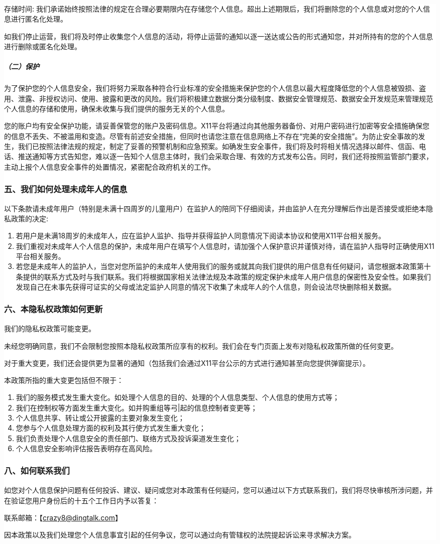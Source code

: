 存储时间: 我们承诺始终按照法律的规定在合理必要期限内在存储您个人信息。超出上述期限后，我们将删除您的个人信息或对您的个人信息进行匿名化处理。

如我们停止运营，我们将及时停止收集您个人信息的活动，将停止运营的通知以逐一送达或公告的形式通知您，并对所持有的您的个人信息进行删除或匿名化处理。
##### （二）保护
为了保护您的个人信息安全，我们将努力采取各种符合行业标准的安全措施来保护您的个人信息以最大程度降低您的个人信息被毁损、盗用、泄露、非授权访问、使用、披露和更改的风险。我们将积极建立数据分类分级制度、数据安全管理规范、数据安全开发规范来管理规范个人信息的存储和使用，确保未收集与我们提供的服务无关的个人信息。

您的账户均有安全保护功能，请妥善保管您的账户及密码信息。X11平台将通过向其他服务器备份、对用户密码进行加密等安全措施确保您的信息不丢失、不被滥用和变造。尽管有前述安全措施，但同时也请您注意在信息网络上不存在“完美的安全措施”。为防止安全事故的发生，我们已按照法律法规的规定，制定了妥善的预警机制和应急预案。如确发生安全事件，我们将及时将相关情况选择以邮件、信函、电话、推送通知等方式告知您，难以逐一告知个人信息主体时，我们会采取合理、有效的方式发布公告。同时，我们还将按照监管部门要求，主动上报个人信息安全事件的处置情况，紧密配合政府机关的工作。


### 五、我们如何处理未成年人的信息
以下条款请未成年用户（特别是未满十四周岁的儿童用户）在监护人的陪同下仔细阅读，并由监护人在充分理解后作出是否接受或拒绝本隐私政策的决定:
1. 若用户是未满18周岁的未成年人，应在监护人监护、指导并获得监护人同意情况下阅读本协议和使用X11平台相关服务。
2. 我们重视对未成年人个人信息的保护，未成年用户在填写个人信息时，请加强个人保护意识并谨慎对待，请在监护人指导时正确使用X11平台相关服务。
3. 若您是未成年人的监护人，当您对您所监护的未成年人使用我们的服务或就其向我们提供的用户信息有任何疑问，请您根据本政策第十条提供的联系方式及时与我们联系。我们将根据国家相关法律法规及本政策的规定保护未成年人用户信息的保密性及安全性。如果我们发现自己在未事先获得可证实的父母或法定监护人同意的情况下收集了未成年人的个人信息，则会设法尽快删除相关数据。


### 六、本隐私权政策如何更新
我们的隐私权政策可能变更。

未经您明确同意，我们不会限制您按照本隐私权政策所应享有的权利。我们会在专门页面上发布对隐私权政策所做的任何变更。

对于重大变更，我们还会提供更为显著的通知（包括我们会通过X11平台公示的方式进行通知甚至向您提供弹窗提示）。

本政策所指的重大变更包括但不限于：
1. 我们的服务模式发生重大变化。如处理个人信息的目的、处理的个人信息类型、个人信息的使用方式等；
2. 我们在控制权等方面发生重大变化。如并购重组等弓|起的信息控制者变更等；
3. 个人信息共享、转让或公开披露的主要对象发生变化；
4. 您参与个人信息处理方面的权利及其行使方式发生重大变化；
5. 我们负责处理个人信息安全的责任部门、联络方式及投诉渠道发生变化；
6. 个人信息安全影响评估报告表明存在高风险。

### 八、如何联系我们
如您对个人信息保护问题有任何投诉、建议、疑问或您对本政策有任何疑问，您可以通过以下方式联系我们，我们将尽快审核所涉问题，并在验证您用户身份后的十五个工作日内予以答复：

联系邮箱：【[crazy8@dingtalk.com](mailto://crazy8@dingtalk.com)】

因本政策以及我们处理您个人信息事宜引起的任何争议，您可以通过向有管辖权的法院提起诉讼来寻求解决方案。
